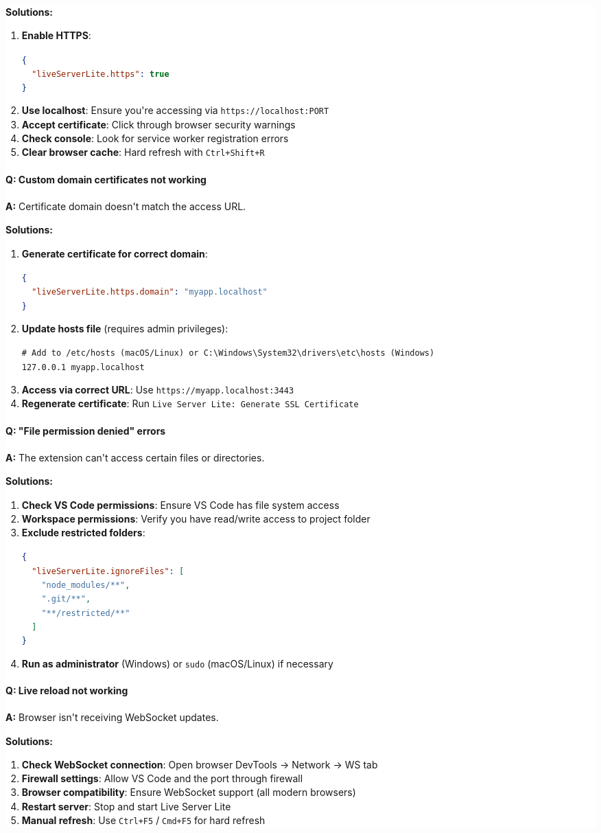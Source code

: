 **Solutions:**
1. **Enable HTTPS**: 
   ```json
   {
     "liveServerLite.https": true
   }
   ```
2. **Use localhost**: Ensure you're accessing via `https://localhost:PORT`
3. **Accept certificate**: Click through browser security warnings
4. **Check console**: Look for service worker registration errors
5. **Clear browser cache**: Hard refresh with `Ctrl+Shift+R`

#### **Q: Custom domain certificates not working**
**A:** Certificate domain doesn't match the access URL.

**Solutions:**
1. **Generate certificate for correct domain**:
   ```json
   {
     "liveServerLite.https.domain": "myapp.localhost"
   }
   ```
2. **Update hosts file** (requires admin privileges):
   ```
   # Add to /etc/hosts (macOS/Linux) or C:\Windows\System32\drivers\etc\hosts (Windows)
   127.0.0.1 myapp.localhost
   ```
3. **Access via correct URL**: Use `https://myapp.localhost:3443`
4. **Regenerate certificate**: Run `Live Server Lite: Generate SSL Certificate`

#### **Q: "File permission denied" errors**
**A:** The extension can't access certain files or directories.

**Solutions:**
1. **Check VS Code permissions**: Ensure VS Code has file system access
2. **Workspace permissions**: Verify you have read/write access to project folder
3. **Exclude restricted folders**:
   ```json
   {
     "liveServerLite.ignoreFiles": [
       "node_modules/**",
       ".git/**",
       "**/restricted/**"
     ]
   }
   ```
4. **Run as administrator** (Windows) or `sudo` (macOS/Linux) if necessary

#### **Q: Live reload not working**
**A:** Browser isn't receiving WebSocket updates.

**Solutions:**
1. **Check WebSocket connection**: Open browser DevTools → Network → WS tab
2. **Firewall settings**: Allow VS Code and the port through firewall
3. **Browser compatibility**: Ensure WebSocket support (all modern browsers)
4. **Restart server**: Stop and start Live Server Lite
5. **Manual refresh**: Use `Ctrl+F5` / `Cmd+F5` for hard refresh
